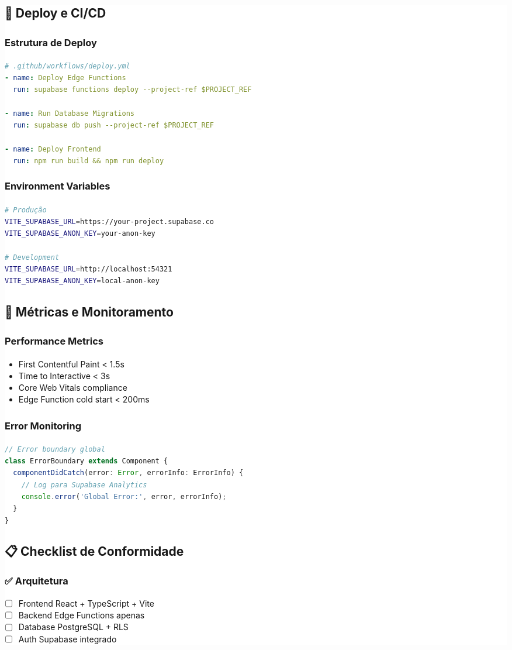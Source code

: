 ## 🚀 Deploy e CI/CD

### Estrutura de Deploy
```yaml
# .github/workflows/deploy.yml
- name: Deploy Edge Functions
  run: supabase functions deploy --project-ref $PROJECT_REF

- name: Run Database Migrations  
  run: supabase db push --project-ref $PROJECT_REF

- name: Deploy Frontend
  run: npm run build && npm run deploy
```

### Environment Variables
```bash
# Produção
VITE_SUPABASE_URL=https://your-project.supabase.co
VITE_SUPABASE_ANON_KEY=your-anon-key

# Development
VITE_SUPABASE_URL=http://localhost:54321
VITE_SUPABASE_ANON_KEY=local-anon-key
```

## 🎯 Métricas e Monitoramento

### Performance Metrics
- First Contentful Paint < 1.5s
- Time to Interactive < 3s
- Core Web Vitals compliance
- Edge Function cold start < 200ms

### Error Monitoring
```typescript
// Error boundary global
class ErrorBoundary extends Component {
  componentDidCatch(error: Error, errorInfo: ErrorInfo) {
    // Log para Supabase Analytics
    console.error('Global Error:', error, errorInfo);
  }
}
```

## 📋 Checklist de Conformidade

### ✅ Arquitetura
- [ ] Frontend React + TypeScript + Vite
- [ ] Backend Edge Functions apenas
- [ ] Database PostgreSQL + RLS
- [ ] Auth Supabase integrado
